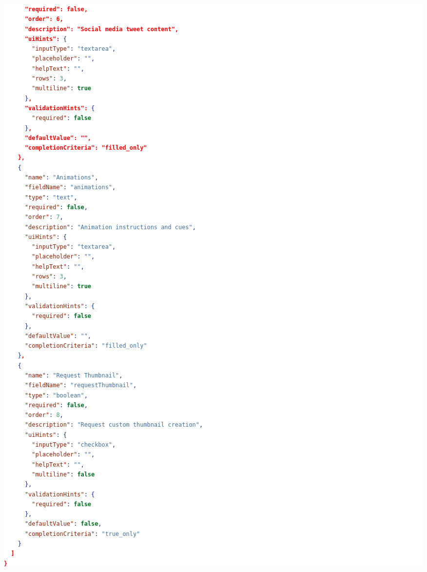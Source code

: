 ```json
      "required": false,
      "order": 6,
      "description": "Social media tweet content",
      "uiHints": {
        "inputType": "textarea",
        "placeholder": "",
        "helpText": "",
        "rows": 3,
        "multiline": true
      },
      "validationHints": {
        "required": false
      },
      "defaultValue": "",
      "completionCriteria": "filled_only"
    },
    {
      "name": "Animations",
      "fieldName": "animations",
      "type": "text",
      "required": false,
      "order": 7,
      "description": "Animation instructions and cues",
      "uiHints": {
        "inputType": "textarea",
        "placeholder": "",
        "helpText": "",
        "rows": 3,
        "multiline": true
      },
      "validationHints": {
        "required": false
      },
      "defaultValue": "",
      "completionCriteria": "filled_only"
    },
    {
      "name": "Request Thumbnail",
      "fieldName": "requestThumbnail",
      "type": "boolean",
      "required": false,
      "order": 8,
      "description": "Request custom thumbnail creation",
      "uiHints": {
        "inputType": "checkbox",
        "placeholder": "",
        "helpText": "",
        "multiline": false
      },
      "validationHints": {
        "required": false
      },
      "defaultValue": false,
      "completionCriteria": "true_only"
    }
  ]
}
```
